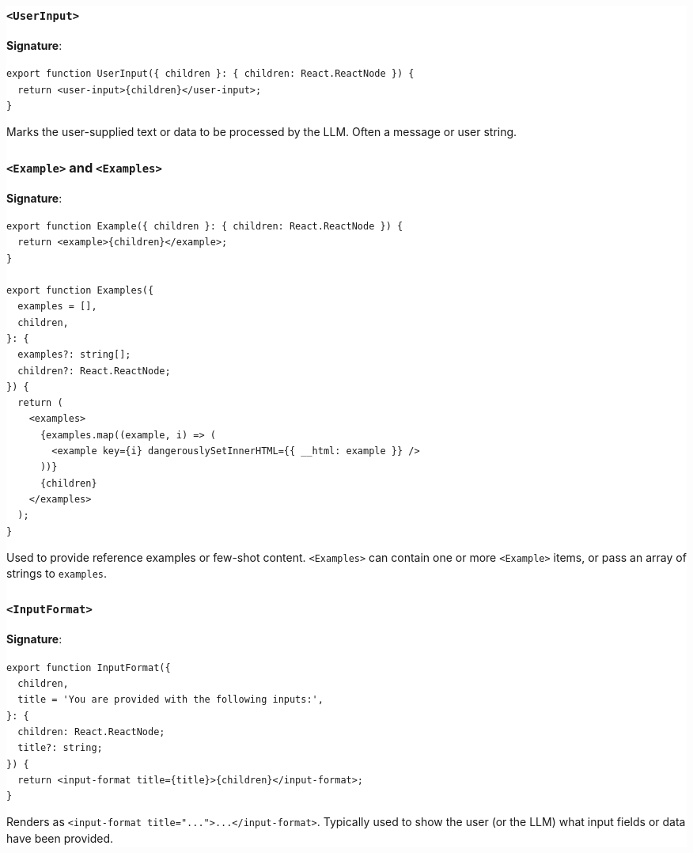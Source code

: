 ### `<UserInput>`

**Signature**:
```tsx
export function UserInput({ children }: { children: React.ReactNode }) {
  return <user-input>{children}</user-input>;
}
```
Marks the user-supplied text or data to be processed by the LLM. Often a message or user string.

### `<Example>` and `<Examples>`

**Signature**:
```tsx
export function Example({ children }: { children: React.ReactNode }) {
  return <example>{children}</example>;
}

export function Examples({
  examples = [],
  children,
}: {
  examples?: string[];
  children?: React.ReactNode;
}) {
  return (
    <examples>
      {examples.map((example, i) => (
        <example key={i} dangerouslySetInnerHTML={{ __html: example }} />
      ))}
      {children}
    </examples>
  );
}
```
Used to provide reference examples or few-shot content. `<Examples>` can contain one or more `<Example>` items, or pass an array of strings to `examples`.

### `<InputFormat>`

**Signature**:
```tsx
export function InputFormat({
  children,
  title = 'You are provided with the following inputs:',
}: {
  children: React.ReactNode;
  title?: string;
}) {
  return <input-format title={title}>{children}</input-format>;
}
```
Renders as `<input-format title="...">...</input-format>`. Typically used to show the user (or the LLM) what input fields or data have been provided.
